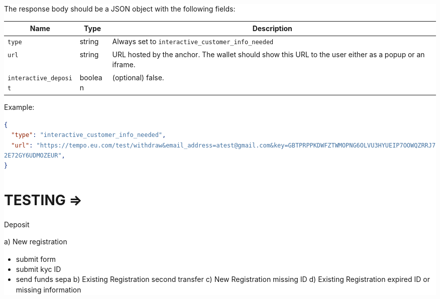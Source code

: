 The response body should be a JSON object with the following fields:

Name | Type | Description
-----|------|------------
`type` | string | Always set to `interactive_customer_info_needed`
`url` | string | URL hosted by the anchor. The wallet should show this URL to the user either as a popup or an iframe.
`interactive_deposit` | boolean | (optional) false.



Example:

```json
{
  "type": "interactive_customer_info_needed",
  "url": "https://tempo.eu.com/test/withdraw&email_address=atest@gmail.com&key=GBTPRPPKDWFZTWMOPNG6OLVU3HYUEIP7OOWQZRRJ72E72GY6UDMOZEUR",
}
```



# TESTING  =>

Deposit 

a) New registration 
- submit form
- submit kyc ID
- send funds sepa
b) Existing Registration second transfer
c) New Registration missing ID
d) Existing Registration expired ID or missing information

